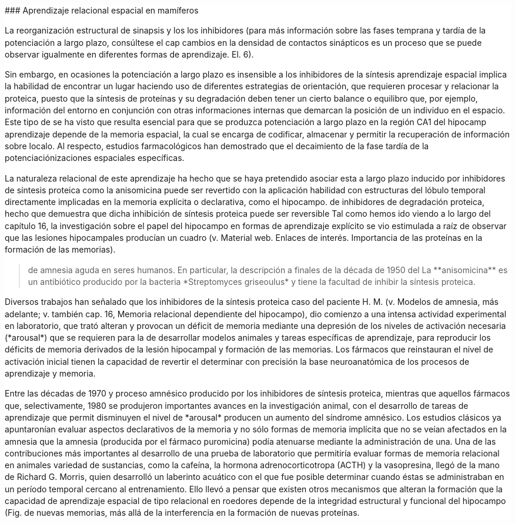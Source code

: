 

\### Aprendizaje relacional espacial en mamíferos



La reorganización estructural de sinapsis y los los inhibidores (para más información sobre las fases temprana y tardía de la potenciación a largo plazo, consúltese el cap cambios en la densidad de contactos sinápticos es un proceso que se puede observar igualmente en diferentes formas de aprendizaje. El. 6).



Sin embargo, en ocasiones la potenciación a largo plazo es insensible a los inhibidores de la síntesis aprendizaje espacial implica la habilidad de encontrar un lugar haciendo uso de diferentes estrategias de orientación, que requieren procesar y relacionar la proteica, puesto que la síntesis de proteínas y su degradación deben tener un cierto balance o equilibro que, por ejemplo, información del entorno en conjunción con otras informaciones internas que demarcan la posición de un individuo en el espacio. Este tipo de se ha visto que resulta esencial para que se produzca potenciación a largo plazo en la región CA1 del hipocamp aprendizaje depende de la memoria espacial, la cual se encarga de codificar, almacenar y permitir la recuperación de información sobre localo. Al respecto, estudios farmacológicos han demostrado que el decaimiento de la fase tardía de la potenciaciónizaciones espaciales específicas.



La naturaleza relacional de este aprendizaje ha hecho que se haya pretendido asociar esta a largo plazo inducido por inhibidores de síntesis proteica como la anisomicina puede ser revertido con la aplicación habilidad con estructuras del lóbulo temporal directamente implicadas en la memoria explícita o declarativa, como el hipocampo. de inhibidores de degradación proteica, hecho que demuestra que dicha inhibición de síntesis proteica puede ser reversible Tal como hemos ido viendo a lo largo del capítulo 16, la investigación sobre el papel del hipocampo en formas de aprendizaje explícito se vio estimulada a raíz de observar que las lesiones hipocampales producían un cuadro (v. Material web. Enlaces de interés. Importancia de las proteínas en la formación de las memorias).



> de amnesia aguda en seres humanos. En particular, la descripción a finales de la década de 1950 del La \*\*anisomicina\*\* es un antibiótico producido por la bacteria \*Streptomyces griseoulus\* y tiene la facultad de inhibir la síntesis proteica.



Diversos trabajos han señalado que los inhibidores de la síntesis proteica caso del paciente H. M. (v. Modelos de amnesia, más adelante; v. también cap. 16, Memoria relacional dependiente del hipocampo), dio comienzo a una intensa actividad experimental en laboratorio, que trató alteran y provocan un déficit de memoria mediante una depresión de los niveles de activación necesaria (\*arousal\*) que se requieren para la de desarrollar modelos animales y tareas específicas de aprendizaje, para reproducir los déficits de memoria derivados de la lesión hipocampal y formación de las memorias. Los fármacos que reinstauran el nivel de activación inicial tienen la capacidad de revertir el determinar con precisión la base neuroanatómica de los procesos de aprendizaje y memoria.



Entre las décadas de 1970 y proceso amnésico producido por los inhibidores de síntesis proteica, mientras que aquellos fármacos que, selectivamente, 1980 se produjeron importantes avances en la investigación animal, con el desarrollo de tareas de aprendizaje que permit disminuyen el nivel de \*arousal\* producen un aumento del síndrome amnésico. Los estudios clásicos ya apuntaronían evaluar aspectos declarativos de la memoria y no sólo formas de memoria implícita que no se veían afectados en la amnesia que la amnesia (producida por el fármaco puromicina) podía atenuarse mediante la administración de una. Una de las contribuciones más importantes al desarrollo de una prueba de laboratorio que permitiría evaluar formas de memoria relacional en animales variedad de sustancias, como la cafeína, la hormona adrenocorticotropa (ACTH) y la vasopresina, llegó de la mano de Richard G. Morris, quien desarrolló un laberinto acuático con el que fue posible determinar cuando éstas se administraban en un período temporal cercano al entrenamiento. Ello llevó a pensar que existen otros mecanismos que alteran la formación que la capacidad de aprendizaje espacial de tipo relacional en roedores depende de la integridad estructural y funcional del hipocampo (Fig. de nuevas memorias, más allá de la interferencia en la formación de nuevas proteínas.
